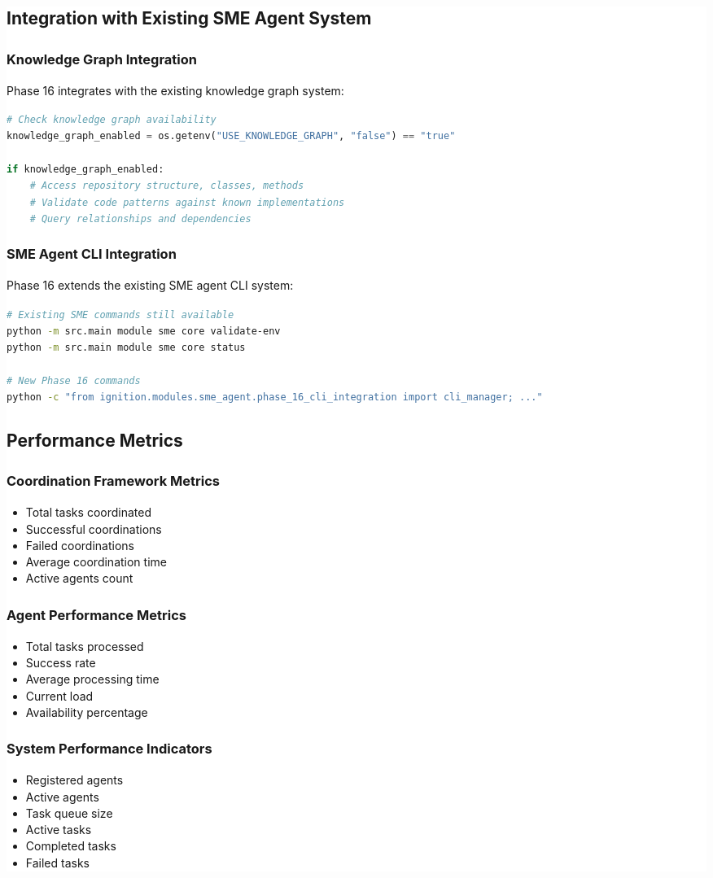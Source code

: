 ## Integration with Existing SME Agent System

### Knowledge Graph Integration
Phase 16 integrates with the existing knowledge graph system:

```python
# Check knowledge graph availability
knowledge_graph_enabled = os.getenv("USE_KNOWLEDGE_GRAPH", "false") == "true"

if knowledge_graph_enabled:
    # Access repository structure, classes, methods
    # Validate code patterns against known implementations
    # Query relationships and dependencies
```

### SME Agent CLI Integration
Phase 16 extends the existing SME agent CLI system:

```bash
# Existing SME commands still available
python -m src.main module sme core validate-env
python -m src.main module sme core status

# New Phase 16 commands
python -c "from ignition.modules.sme_agent.phase_16_cli_integration import cli_manager; ..."
```

## Performance Metrics

### Coordination Framework Metrics
- Total tasks coordinated
- Successful coordinations
- Failed coordinations
- Average coordination time
- Active agents count

### Agent Performance Metrics
- Total tasks processed
- Success rate
- Average processing time
- Current load
- Availability percentage

### System Performance Indicators
- Registered agents
- Active agents
- Task queue size
- Active tasks
- Completed tasks
- Failed tasks

